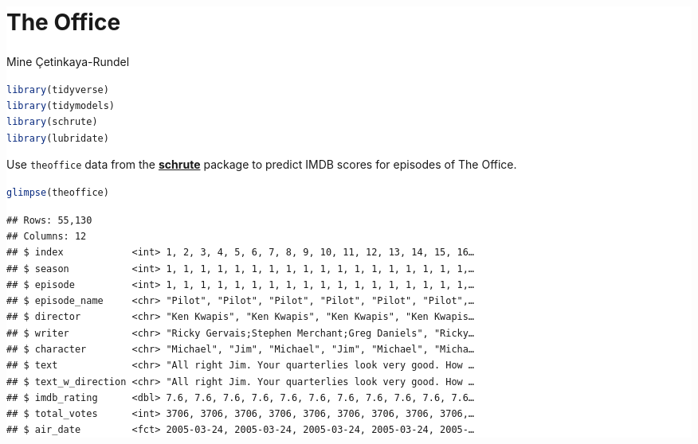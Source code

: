 The Office
================
Mine Çetinkaya-Rundel

``` r
library(tidyverse)
library(tidymodels)
library(schrute)
library(lubridate)
```

Use `theoffice` data from the
[**schrute**](https://bradlindblad.github.io/schrute/) package to
predict IMDB scores for episodes of The Office.

``` r
glimpse(theoffice)
```

    ## Rows: 55,130
    ## Columns: 12
    ## $ index            <int> 1, 2, 3, 4, 5, 6, 7, 8, 9, 10, 11, 12, 13, 14, 15, 16…
    ## $ season           <int> 1, 1, 1, 1, 1, 1, 1, 1, 1, 1, 1, 1, 1, 1, 1, 1, 1, 1,…
    ## $ episode          <int> 1, 1, 1, 1, 1, 1, 1, 1, 1, 1, 1, 1, 1, 1, 1, 1, 1, 1,…
    ## $ episode_name     <chr> "Pilot", "Pilot", "Pilot", "Pilot", "Pilot", "Pilot",…
    ## $ director         <chr> "Ken Kwapis", "Ken Kwapis", "Ken Kwapis", "Ken Kwapis…
    ## $ writer           <chr> "Ricky Gervais;Stephen Merchant;Greg Daniels", "Ricky…
    ## $ character        <chr> "Michael", "Jim", "Michael", "Jim", "Michael", "Micha…
    ## $ text             <chr> "All right Jim. Your quarterlies look very good. How …
    ## $ text_w_direction <chr> "All right Jim. Your quarterlies look very good. How …
    ## $ imdb_rating      <dbl> 7.6, 7.6, 7.6, 7.6, 7.6, 7.6, 7.6, 7.6, 7.6, 7.6, 7.6…
    ## $ total_votes      <int> 3706, 3706, 3706, 3706, 3706, 3706, 3706, 3706, 3706,…
    ## $ air_date         <fct> 2005-03-24, 2005-03-24, 2005-03-24, 2005-03-24, 2005-…
